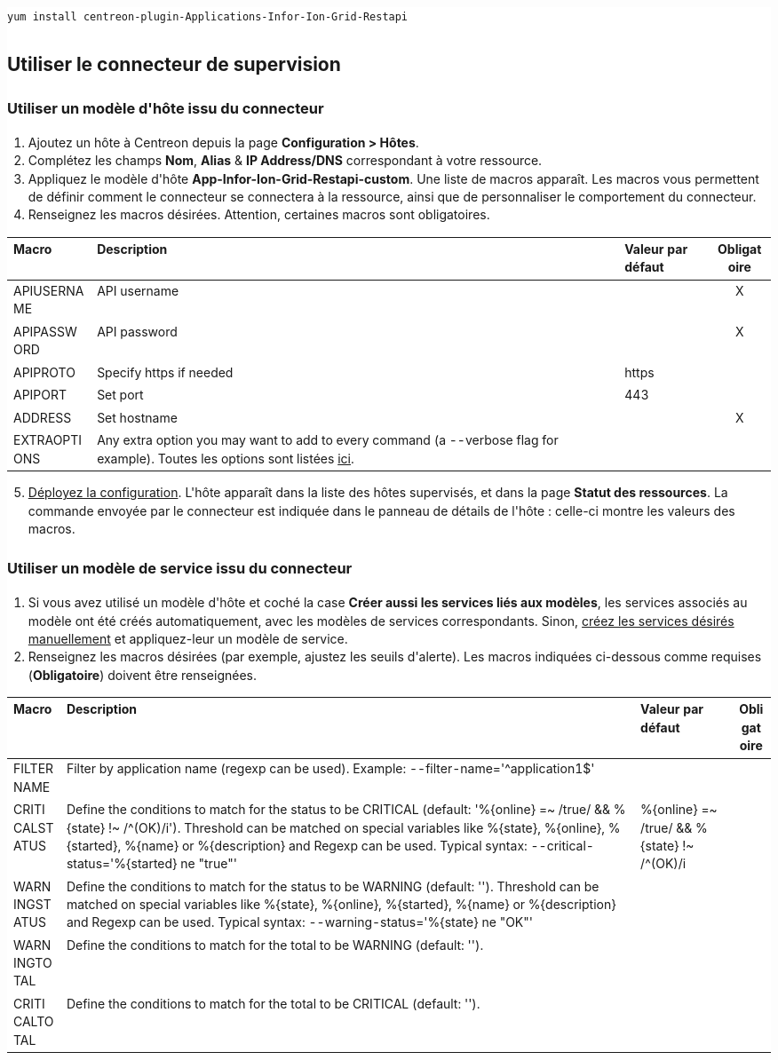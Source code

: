 </TabItem>
<TabItem value="CentOS 7" label="CentOS 7">

```bash
yum install centreon-plugin-Applications-Infor-Ion-Grid-Restapi
```

</TabItem>
</Tabs>

## Utiliser le connecteur de supervision

### Utiliser un modèle d'hôte issu du connecteur

1. Ajoutez un hôte à Centreon depuis la page **Configuration > Hôtes**.
2. Complétez les champs **Nom**, **Alias** & **IP Address/DNS** correspondant à votre ressource.
3. Appliquez le modèle d'hôte **App-Infor-Ion-Grid-Restapi-custom**. Une liste de macros apparaît. Les macros vous permettent de définir comment le connecteur se connectera à la ressource, ainsi que de personnaliser le comportement du connecteur.
4. Renseignez les macros désirées. Attention, certaines macros sont obligatoires.

| Macro        | Description                                                                                          | Valeur par défaut | Obligatoire |
|:-------------|:-----------------------------------------------------------------------------------------------------|:------------------|:-----------:|
| APIUSERNAME  | API username                                                                                         |                   | X           |
| APIPASSWORD  | API password                                                                                         |                   | X           |
| APIPROTO     | Specify https if needed                                                                              | https             |             |
| APIPORT      | Set port                                                                                             | 443               |             |
| ADDRESS      | Set hostname                                                                                         |                   | X           |
| EXTRAOPTIONS | Any extra option you may want to add to every command (a --verbose flag for example). Toutes les options sont listées [ici](#options-disponibles). |                   |             |

5. [Déployez la configuration](/onprem/monitoring/monitoring-servers/deploying-a-configuration). L'hôte apparaît dans la liste des hôtes supervisés, et dans la page **Statut des ressources**. La commande envoyée par le connecteur est indiquée dans le panneau de détails de l'hôte : celle-ci montre les valeurs des macros.

### Utiliser un modèle de service issu du connecteur

1. Si vous avez utilisé un modèle d'hôte et coché la case **Créer aussi les services liés aux modèles**, les services associés au modèle ont été créés automatiquement, avec les modèles de services correspondants. Sinon, [créez les services désirés manuellement](/onprem/monitoring/basic-objects/services) et appliquez-leur un modèle de service.
2. Renseignez les macros désirées (par exemple, ajustez les seuils d'alerte). Les macros indiquées ci-dessous comme requises (**Obligatoire**) doivent être renseignées.

<Tabs groupId="sync">
<TabItem value="Application-Status" label="Application-Status">

| Macro          | Description                                                                                                                                                                                                                                                                                                           | Valeur par défaut                           | Obligatoire |
|:---------------|:----------------------------------------------------------------------------------------------------------------------------------------------------------------------------------------------------------------------------------------------------------------------------------------------------------------------|:--------------------------------------------|:-----------:|
| FILTERNAME     | Filter by application name (regexp can be used). Example: --filter-name='^application1$'                                                                                                                                                                                                                              |                                             |             |
| CRITICALSTATUS | Define the conditions to match for the status to be CRITICAL (default: '%{online} =~ /true/ && %{state} !~ /^(OK)/i'). Threshold can be matched on special variables like %{state}, %{online}, %{started}, %{name} or %{description} and Regexp can be used. Typical syntax: --critical-status='%{started} ne "true"' | %{online} =~ /true/ && %{state} !~ /^(OK)/i |             |
| WARNINGSTATUS  | Define the conditions to match for the status to be WARNING (default: ''). Threshold can be matched on special variables like %{state}, %{online}, %{started}, %{name} or %{description} and Regexp can be used. Typical syntax: --warning-status='%{state} ne "OK"'                                                  |                                             |             |
| WARNINGTOTAL   | Define the conditions to match for the total to be WARNING (default: '').                                                                                                                                                                                                                                               |                                             |             |
| CRITICALTOTAL  | Define the conditions to match for the total to be CRITICAL (default: '').                                                                                                                                                                                                                                              |                                             |             |